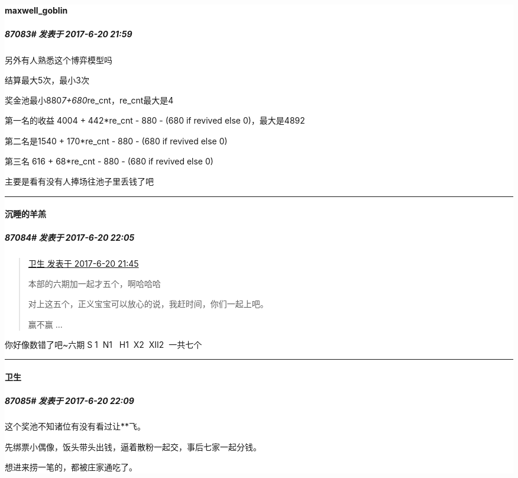 ####  maxwell_goblin  
##### 87083#       发表于 2017-6-20 21:59




另外有人熟悉这个博弈模型吗


结算最大5次，最小3次

奖金池最小880*7+680*re_cnt，re_cnt最大是4

第一名的收益 4004 + 442*re_cnt - 880 - (680 if revived else 0)，最大是4892

第二名是1540 + 170*re_cnt - 880 - (680 if revived else 0)

第三名 616 + 68*re_cnt - 880 - (680 if revived else 0)


主要是看有没有人捧场往池子里丢钱了吧







-----

####  沉睡的羊羔  
##### 87084#       发表于 2017-6-20 22:05



<blockquote><a href="httphttps://bbs.saraba1st.com/2b/forum.php?mod=redirect&amp;goto=findpost&amp;pid=36334690&amp;ptid=1105387" target="_blank">卫生 发表于 2017-6-20 21:45</a>

本部的六期加一起才五个，啊哈哈哈

对上这五个，正义宝宝可以放心的说，我赶时间，你们一起上吧。

赢不赢 ...</blockquote>
你好像数错了吧~六期 S 1  N1   H1  X2  XII2  一共七个







-----

####  卫生  
##### 87085#       发表于 2017-6-20 22:09




这个奖池不知诸位有没有看过让**飞。


先绑票小偶像，饭头带头出钱，逼着散粉一起交，事后七家一起分钱。

想进来捞一笔的，都被庄家通吃了。


